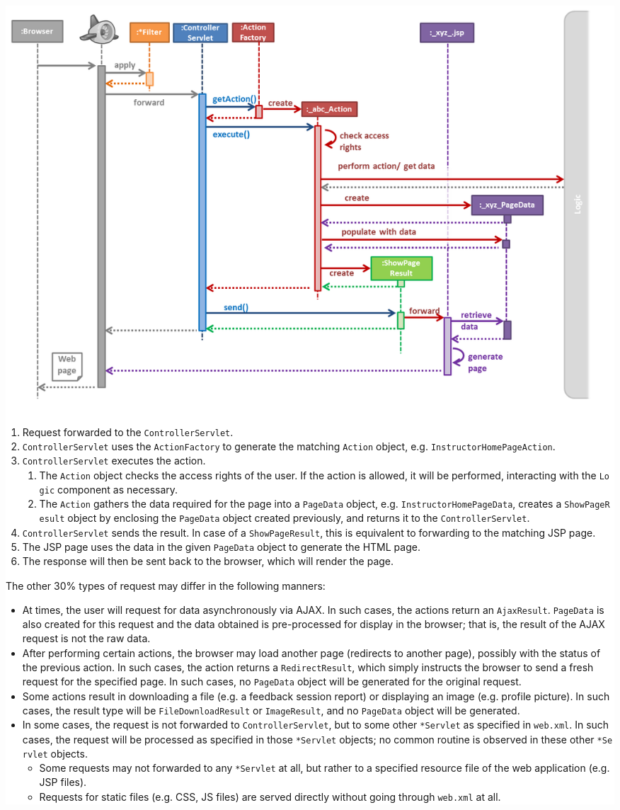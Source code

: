 ![UI Workflow](images/UiWorkflow.png)

1. Request forwarded to the `ControllerServlet`.
1. `ControllerServlet` uses the `ActionFactory` to generate the matching `Action` object, e.g. `InstructorHomePageAction`.
1. `ControllerServlet` executes the action.
   1. The `Action` object checks the access rights of the user. If the action is allowed, it will be performed, interacting with the `Logic` component as necessary.
   1. The `Action` gathers the data required for the page into a `PageData` object, e.g. `InstructorHomePageData`, creates a `ShowPageResult` object by enclosing the `PageData` object created previously, and returns it to the `ControllerServlet`.
1. `ControllerServlet` sends the result. In case of a `ShowPageResult`, this is equivalent to forwarding to the matching JSP page.
1. The JSP page uses the data in the given `PageData` object to generate the HTML page.
1. The response will then be sent back to the browser, which will render the page.

The other 30% types of request may differ in the following manners:
- At times, the user will request for data asynchronously via AJAX. In such cases, the actions return an `AjaxResult`. `PageData` is also created for this request and the data obtained is pre-processed for display in the browser; that is, the result of the AJAX request is not the raw data.
- After performing certain actions, the browser may load another page (redirects to another page), possibly with the status of the previous action. In such cases, the action returns a `RedirectResult`, which simply instructs the browser to send a fresh request for the specified page. In such cases, no `PageData` object will be generated for the original request.
- Some actions result in downloading a file (e.g. a feedback session report) or displaying an image (e.g. profile picture). In such cases, the result type will be `FileDownloadResult` or `ImageResult`, and no `PageData` object will be generated.
- In some cases, the request is not forwarded to `ControllerServlet`, but to some other `*Servlet` as specified in `web.xml`. In such cases, the request will be processed as specified in those `*Servlet` objects; no common routine is observed in these other `*Servlet` objects.
  - Some requests may not forwarded to any `*Servlet` at all, but rather to a specified resource file of the web application (e.g. JSP files).
  - Requests for static files (e.g. CSS, JS files) are served directly without going through `web.xml` at all.
